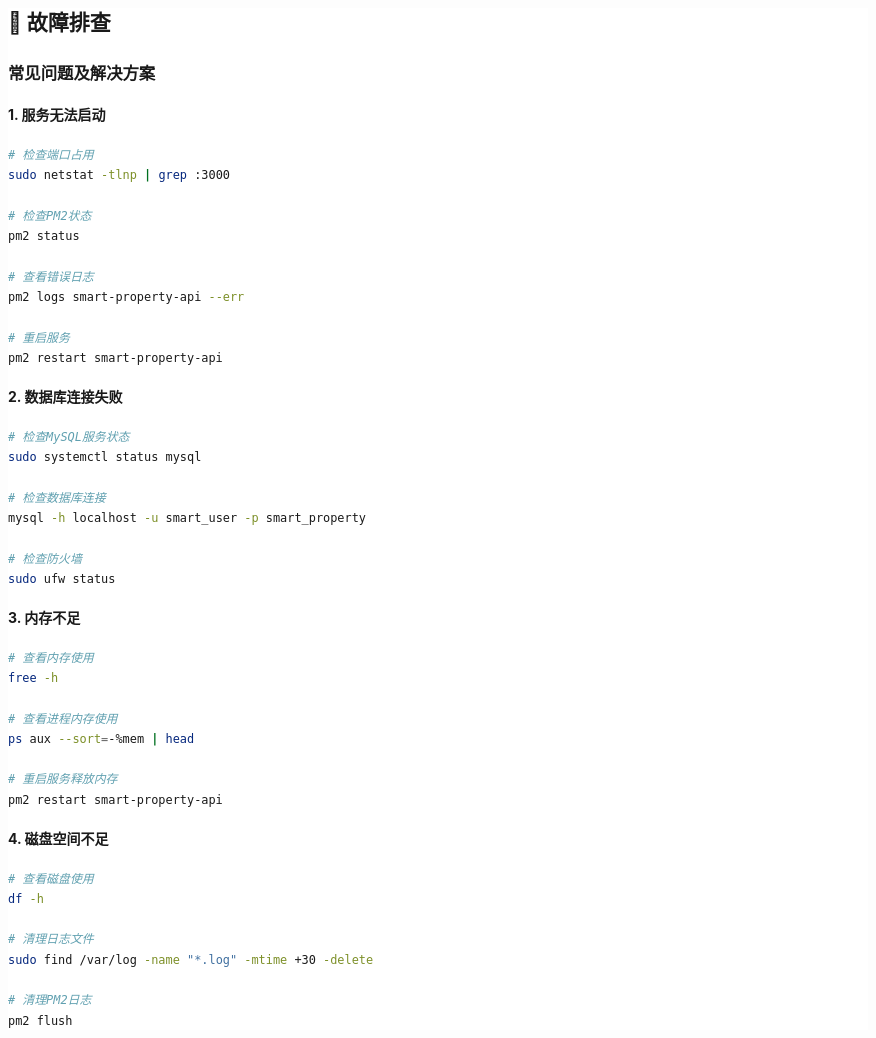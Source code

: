 ## 🚨 故障排查

### 常见问题及解决方案

#### 1. 服务无法启动
```bash
# 检查端口占用
sudo netstat -tlnp | grep :3000

# 检查PM2状态
pm2 status

# 查看错误日志
pm2 logs smart-property-api --err

# 重启服务
pm2 restart smart-property-api
```

#### 2. 数据库连接失败
```bash
# 检查MySQL服务状态
sudo systemctl status mysql

# 检查数据库连接
mysql -h localhost -u smart_user -p smart_property

# 检查防火墙
sudo ufw status
```

#### 3. 内存不足
```bash
# 查看内存使用
free -h

# 查看进程内存使用
ps aux --sort=-%mem | head

# 重启服务释放内存
pm2 restart smart-property-api
```

#### 4. 磁盘空间不足
```bash
# 查看磁盘使用
df -h

# 清理日志文件
sudo find /var/log -name "*.log" -mtime +30 -delete

# 清理PM2日志
pm2 flush
```
